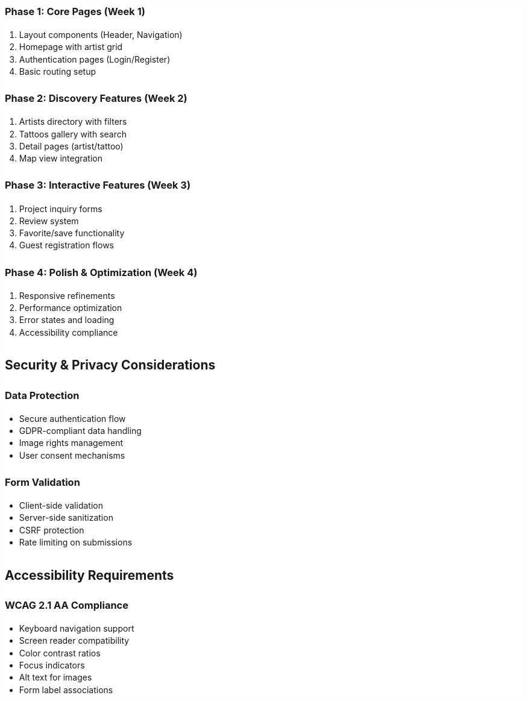 ### Phase 1: Core Pages (Week 1)

1. Layout components (Header, Navigation)
2. Homepage with artist grid
3. Authentication pages (Login/Register)
4. Basic routing setup

### Phase 2: Discovery Features (Week 2)

1. Artists directory with filters
2. Tattoos gallery with search
3. Detail pages (artist/tattoo)
4. Map view integration

### Phase 3: Interactive Features (Week 3)

1. Project inquiry forms
2. Review system
3. Favorite/save functionality
4. Guest registration flows

### Phase 4: Polish & Optimization (Week 4)

1. Responsive refinements
2. Performance optimization
3. Error states and loading
4. Accessibility compliance

## Security & Privacy Considerations

### Data Protection

- Secure authentication flow
- GDPR-compliant data handling
- Image rights management
- User consent mechanisms

### Form Validation

- Client-side validation
- Server-side sanitization
- CSRF protection
- Rate limiting on submissions

## Accessibility Requirements

### WCAG 2.1 AA Compliance

- Keyboard navigation support
- Screen reader compatibility
- Color contrast ratios
- Focus indicators
- Alt text for images
- Form label associations
